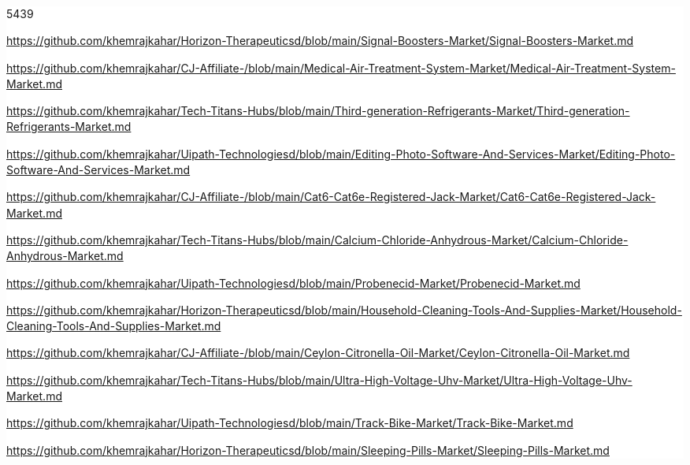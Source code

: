 5439</p><p><a href="https://github.com/khemrajkahar/Horizon-Therapeuticsd/blob/main/Signal-Boosters-Market/Signal-Boosters-Market.md">https://github.com/khemrajkahar/Horizon-Therapeuticsd/blob/main/Signal-Boosters-Market/Signal-Boosters-Market.md</a></p><p><a href="https://github.com/khemrajkahar/CJ-Affiliate-/blob/main/Medical-Air-Treatment-System-Market/Medical-Air-Treatment-System-Market.md">https://github.com/khemrajkahar/CJ-Affiliate-/blob/main/Medical-Air-Treatment-System-Market/Medical-Air-Treatment-System-Market.md</a></p><p><a href="https://github.com/khemrajkahar/Tech-Titans-Hubs/blob/main/Third-generation-Refrigerants-Market/Third-generation-Refrigerants-Market.md">https://github.com/khemrajkahar/Tech-Titans-Hubs/blob/main/Third-generation-Refrigerants-Market/Third-generation-Refrigerants-Market.md</a></p><p><a href="https://github.com/khemrajkahar/Uipath-Technologiesd/blob/main/Editing-Photo-Software-And-Services-Market/Editing-Photo-Software-And-Services-Market.md">https://github.com/khemrajkahar/Uipath-Technologiesd/blob/main/Editing-Photo-Software-And-Services-Market/Editing-Photo-Software-And-Services-Market.md</a></p><p><a href="https://github.com/khemrajkahar/CJ-Affiliate-/blob/main/Cat6-Cat6e-Registered-Jack-Market/Cat6-Cat6e-Registered-Jack-Market.md">https://github.com/khemrajkahar/CJ-Affiliate-/blob/main/Cat6-Cat6e-Registered-Jack-Market/Cat6-Cat6e-Registered-Jack-Market.md</a></p><p><a href="https://github.com/khemrajkahar/Tech-Titans-Hubs/blob/main/Calcium-Chloride-Anhydrous-Market/Calcium-Chloride-Anhydrous-Market.md">https://github.com/khemrajkahar/Tech-Titans-Hubs/blob/main/Calcium-Chloride-Anhydrous-Market/Calcium-Chloride-Anhydrous-Market.md</a></p><p><a href="https://github.com/khemrajkahar/Uipath-Technologiesd/blob/main/Probenecid-Market/Probenecid-Market.md">https://github.com/khemrajkahar/Uipath-Technologiesd/blob/main/Probenecid-Market/Probenecid-Market.md</a></p><p><a href="https://github.com/khemrajkahar/Horizon-Therapeuticsd/blob/main/Household-Cleaning-Tools-And-Supplies-Market/Household-Cleaning-Tools-And-Supplies-Market.md">https://github.com/khemrajkahar/Horizon-Therapeuticsd/blob/main/Household-Cleaning-Tools-And-Supplies-Market/Household-Cleaning-Tools-And-Supplies-Market.md</a></p><p><a href="https://github.com/khemrajkahar/CJ-Affiliate-/blob/main/Ceylon-Citronella-Oil-Market/Ceylon-Citronella-Oil-Market.md">https://github.com/khemrajkahar/CJ-Affiliate-/blob/main/Ceylon-Citronella-Oil-Market/Ceylon-Citronella-Oil-Market.md</a></p><p><a href="https://github.com/khemrajkahar/Tech-Titans-Hubs/blob/main/Ultra-High-Voltage-Uhv-Market/Ultra-High-Voltage-Uhv-Market.md">https://github.com/khemrajkahar/Tech-Titans-Hubs/blob/main/Ultra-High-Voltage-Uhv-Market/Ultra-High-Voltage-Uhv-Market.md</a></p><p><a href="https://github.com/khemrajkahar/Uipath-Technologiesd/blob/main/Track-Bike-Market/Track-Bike-Market.md">https://github.com/khemrajkahar/Uipath-Technologiesd/blob/main/Track-Bike-Market/Track-Bike-Market.md</a></p><p><a href="https://github.com/khemrajkahar/Horizon-Therapeuticsd/blob/main/Sleeping-Pills-Market/Sleeping-Pills-Market.md">https://github.com/khemrajkahar/Horizon-Therapeuticsd/blob/main/Sleeping-Pills-Market/Sleeping-Pills-Market.md</a></p>
